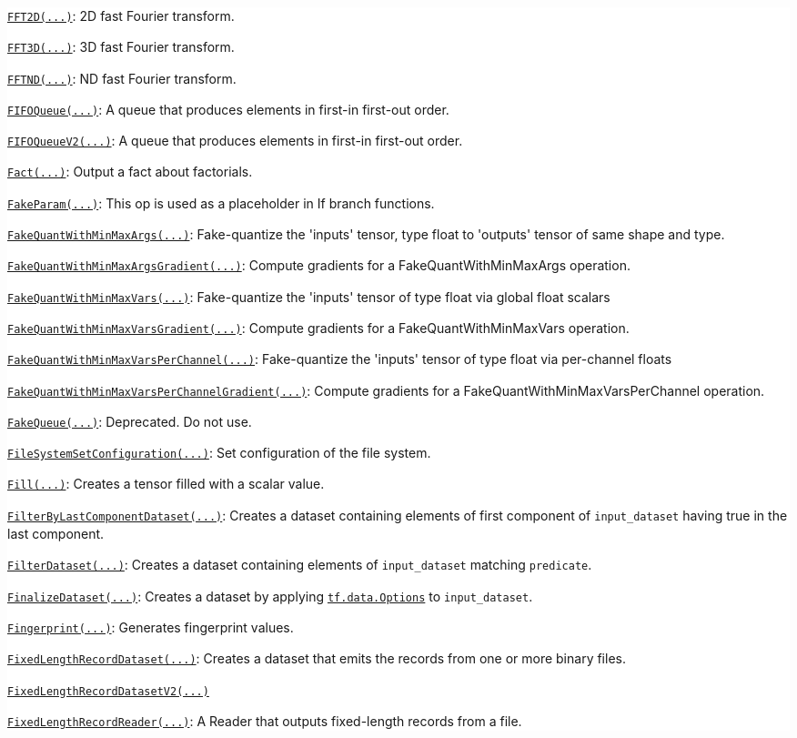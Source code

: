 [`FFT2D(...)`](../../../tf/raw_ops/FFT2D.md): 2D fast Fourier transform.

[`FFT3D(...)`](../../../tf/raw_ops/FFT3D.md): 3D fast Fourier transform.

[`FFTND(...)`](../../../tf/raw_ops/FFTND.md): ND fast Fourier transform.

[`FIFOQueue(...)`](../../../tf/raw_ops/FIFOQueue.md): A queue that produces elements in first-in first-out order.

[`FIFOQueueV2(...)`](../../../tf/raw_ops/FIFOQueueV2.md): A queue that produces elements in first-in first-out order.

[`Fact(...)`](../../../tf/raw_ops/Fact.md): Output a fact about factorials.

[`FakeParam(...)`](../../../tf/raw_ops/FakeParam.md): This op is used as a placeholder in If branch functions.

[`FakeQuantWithMinMaxArgs(...)`](../../../tf/raw_ops/FakeQuantWithMinMaxArgs.md): Fake-quantize the 'inputs' tensor, type float to 'outputs' tensor of same shape and type.

[`FakeQuantWithMinMaxArgsGradient(...)`](../../../tf/raw_ops/FakeQuantWithMinMaxArgsGradient.md): Compute gradients for a FakeQuantWithMinMaxArgs operation.

[`FakeQuantWithMinMaxVars(...)`](../../../tf/raw_ops/FakeQuantWithMinMaxVars.md): Fake-quantize the 'inputs' tensor of type float via global float scalars

[`FakeQuantWithMinMaxVarsGradient(...)`](../../../tf/raw_ops/FakeQuantWithMinMaxVarsGradient.md): Compute gradients for a FakeQuantWithMinMaxVars operation.

[`FakeQuantWithMinMaxVarsPerChannel(...)`](../../../tf/raw_ops/FakeQuantWithMinMaxVarsPerChannel.md): Fake-quantize the 'inputs' tensor of type float via per-channel floats

[`FakeQuantWithMinMaxVarsPerChannelGradient(...)`](../../../tf/raw_ops/FakeQuantWithMinMaxVarsPerChannelGradient.md): Compute gradients for a FakeQuantWithMinMaxVarsPerChannel operation.

[`FakeQueue(...)`](../../../tf/raw_ops/FakeQueue.md): Deprecated. Do not use.

[`FileSystemSetConfiguration(...)`](../../../tf/raw_ops/FileSystemSetConfiguration.md): Set configuration of the file system.

[`Fill(...)`](../../../tf/raw_ops/Fill.md): Creates a tensor filled with a scalar value.

[`FilterByLastComponentDataset(...)`](../../../tf/raw_ops/FilterByLastComponentDataset.md): Creates a dataset containing elements of first component of `input_dataset` having true in the last component.

[`FilterDataset(...)`](../../../tf/raw_ops/FilterDataset.md): Creates a dataset containing elements of `input_dataset` matching `predicate`.

[`FinalizeDataset(...)`](../../../tf/raw_ops/FinalizeDataset.md): Creates a dataset by applying <a href="../../../tf/data/Options.md"><code>tf.data.Options</code></a> to `input_dataset`.

[`Fingerprint(...)`](../../../tf/raw_ops/Fingerprint.md): Generates fingerprint values.

[`FixedLengthRecordDataset(...)`](../../../tf/raw_ops/FixedLengthRecordDataset.md): Creates a dataset that emits the records from one or more binary files.

[`FixedLengthRecordDatasetV2(...)`](../../../tf/raw_ops/FixedLengthRecordDatasetV2.md)

[`FixedLengthRecordReader(...)`](../../../tf/raw_ops/FixedLengthRecordReader.md): A Reader that outputs fixed-length records from a file.
